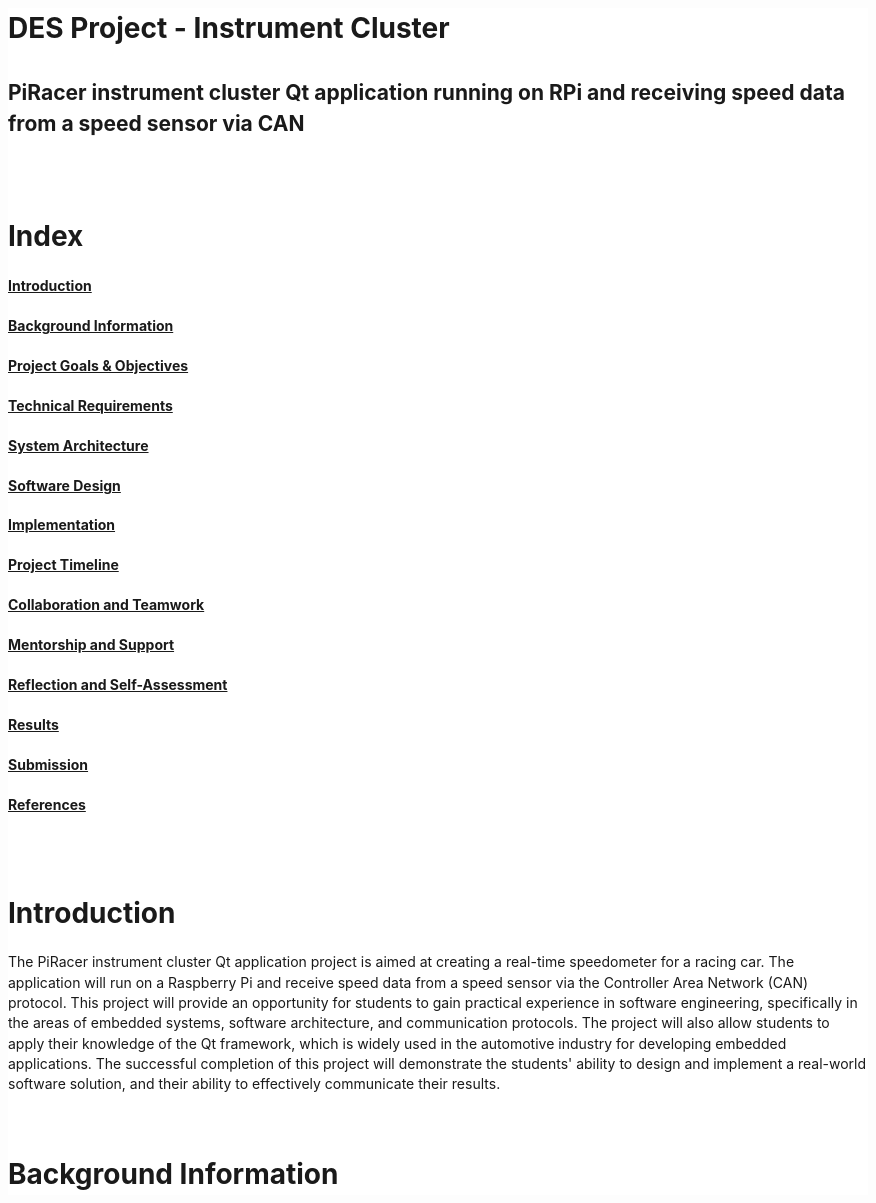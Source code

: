 # **DES Project - Instrument Cluster**
## PiRacer instrument cluster Qt application running on RPi and receiving speed data from a speed sensor via CAN  
</br>


# Index
#### [Introduction](#introduction-1)
#### [Background Information](#background-information-1)
#### [Project Goals & Objectives](#project-goals-and-objectives)
#### [Technical Requirements](#technical-requirements-1)
#### [System Architecture](#system-architecture-1)
#### [Software Design](#software-design-1)
#### [Implementation](#implementation-1)
#### [Project Timeline](#project-timeline-1)
#### [Collaboration and Teamwork](#collaboration-and-teamwork-1)
#### [Mentorship and Support](#mentorship-and-support-1)
#### [Reflection and Self-Assessment](#reflection-and-self-assessment-1)
#### [Results](#results-1)
#### [Submission](#submission-1)
#### [References](#references-1)
</br>

# Introduction

The PiRacer instrument cluster Qt application project is aimed at creating a real-time speedometer for a racing car. The application will run on a Raspberry Pi and receive speed data from a speed sensor via the Controller Area Network (CAN) protocol. This project will provide an opportunity for students to gain practical experience in software engineering, specifically in the areas of embedded systems, software architecture, and communication protocols. The project will also allow students to apply their knowledge of the Qt framework, which is widely used in the automotive industry for developing embedded applications. The successful completion of this project will demonstrate the students' ability to design and implement a real-world software solution, and their ability to effectively communicate their results.  
</br>


# Background Information
